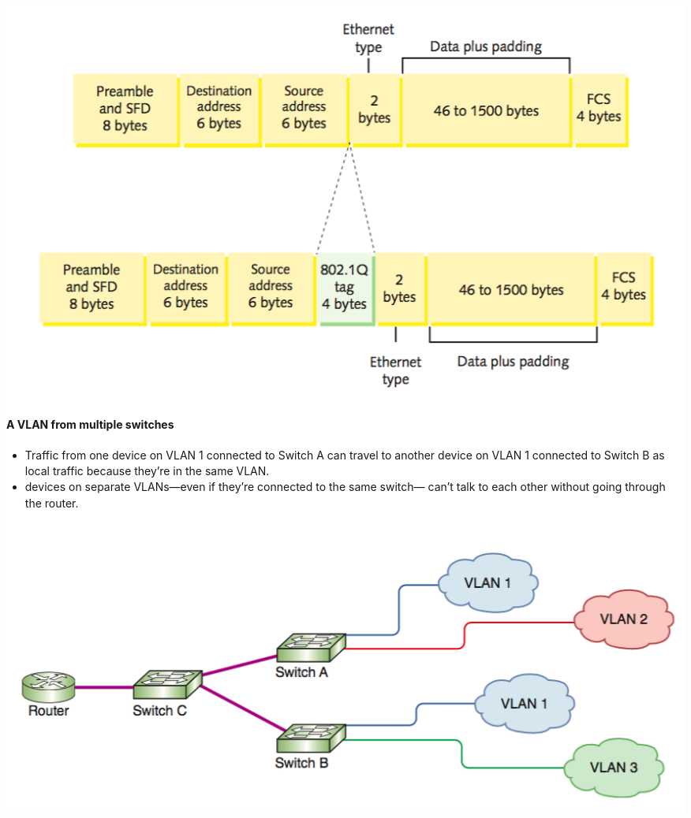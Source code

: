 ![vlan tag](../Resources/ch8-vlantag.png)

#### A VLAN from multiple switches
+ Traffic from one device
on VLAN 1 connected to Switch A can travel to another device on VLAN 1 connected to Switch B as local traffic because they’re in the same VLAN.
+ devices on separate VLANs—even if they’re connected to the same switch— can’t talk to each other without going through the router.

![vlan multi switches](../Resources/ch8-vlanmultiswitches.png)
